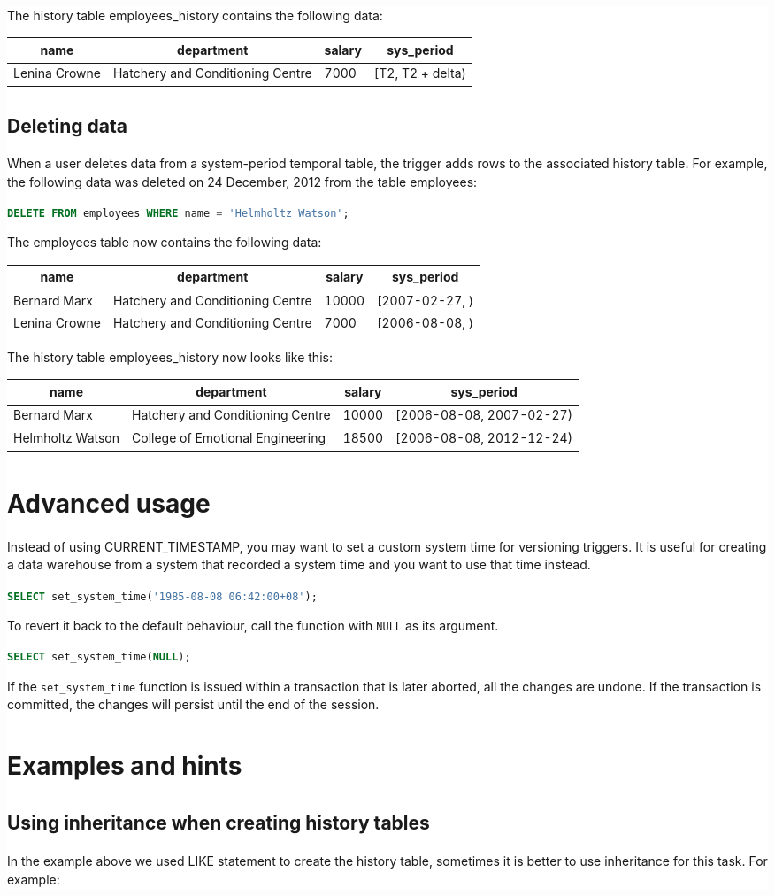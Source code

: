 The history table employees_history contains the following data:

  name             | department                       | salary  | sys_period
  ---------------- | -------------------------------- | ------- | --------------
  Lenina Crowne    | Hatchery and Conditioning Centre |    7000 | [T2, T2 + delta)

Deleting data
-------------

When a user deletes data from a system-period temporal table, the trigger adds
rows to the associated history table.  For example, the following data was
deleted on 24 December, 2012 from the table employees:

```SQL
DELETE FROM employees WHERE name = 'Helmholtz Watson';
```

The employees table now contains the following data:

  name             | department                       | salary  | sys_period
  ---------------- | -------------------------------- | ------- | --------------
  Bernard Marx     | Hatchery and Conditioning Centre |   10000 | [2007-02-27, )
  Lenina Crowne    | Hatchery and Conditioning Centre |    7000 | [2006-08-08, )

The history table employees_history now looks like this:

  name             | department                       | salary  | sys_period
  ---------------- | -------------------------------- | ------- | --------------
  Bernard Marx     | Hatchery and Conditioning Centre |   10000 | [2006-08-08, 2007-02-27)
  Helmholtz Watson | College of Emotional Engineering |   18500 | [2006-08-08, 2012-12-24)

Advanced usage
==============

Instead of using CURRENT_TIMESTAMP, you may want to set a custom system time for
versioning triggers.  It is useful for creating a data warehouse from a system
that recorded a system time and you want to use that time instead.

```SQL
SELECT set_system_time('1985-08-08 06:42:00+08');
```

To revert it back to the default behaviour, call the function with `NULL` as its
argument.

```SQL
SELECT set_system_time(NULL);
```

If the `set_system_time` function is issued within a transaction that is later
aborted, all the changes are undone.  If the transaction is committed, the
changes will persist until the end of the session.

Examples and hints
=====================

Using inheritance when creating history tables
----------------------------------------------

In the example above we used LIKE statement to create the history table,
sometimes it is better to use inheritance for this task.  For example:
